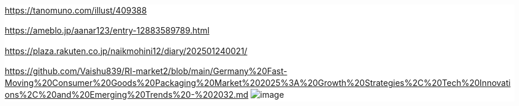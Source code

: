 <a href=https://tanomuno.com/illust/409388>https://tanomuno.com/illust/409388</a>

<a href=https://ameblo.jp/aanar123/entry-12883589789.html>https://ameblo.jp/aanar123/entry-12883589789.html</a>

<a href=https://plaza.rakuten.co.jp/naikmohini12/diary/202501240021/>https://plaza.rakuten.co.jp/naikmohini12/diary/202501240021/</a>

<a href=https://github.com/Vaishu839/RI-market2/blob/main/Germany%20Fast-Moving%20Consumer%20Goods%20Packaging%20Market%202025%3A%20Growth%20Strategies%2C%20Tech%20Innovations%2C%20and%20Emerging%20Trends%20-%202032.md>https://github.com/Vaishu839/RI-market2/blob/main/Germany%20Fast-Moving%20Consumer%20Goods%20Packaging%20Market%202025%3A%20Growth%20Strategies%2C%20Tech%20Innovations%2C%20and%20Emerging%20Trends%20-%202032.md</a>
![image](https://github.com/user-attachments/assets/1ca24e76-aec3-4a6a-b3f3-6efc5c8f72bf)
